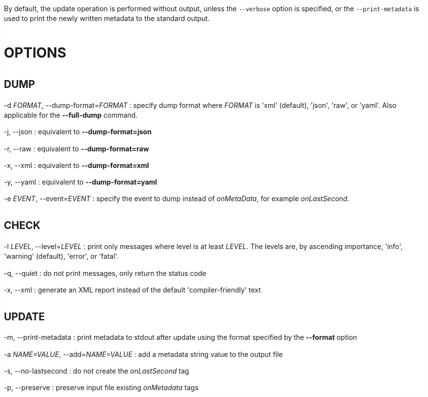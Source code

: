By default, the update operation is performed without output, unless the
`--verbose` option is specified, or the `--print-metadata` is used to
print the newly written metadata to the standard output.

# OPTIONS

## DUMP

-d *FORMAT*, \--dump-format=*FORMAT*
:   specify dump format where *FORMAT* is 'xml' (default), 'json', 'raw', or
    'yaml'. Also applicable for the **\--full-dump** command.

-j, \--json
:   equivalent to **\--dump-format=json**

-r, \--raw
:   equivalent to **\--dump-format=raw**

-x, \--xml
:   equivalent to **\--dump-format=xml**

-y, \--yaml
:   equivalent to **\--dump-format=yaml**

-e *EVENT*, \--event=*EVENT*
:   specify the event to dump instead of _onMetaData_, for example
    _onLastSecond_.

## CHECK

-l *LEVEL*, \--level=*LEVEL*
:   print only messages where level is at least *LEVEL*. The levels are, by
    ascending importance, 'info', 'warning' (default), 'error', or 'fatal'.

-q, \--quiet
:   do not print messages, only return the status code

-x, \--xml
:   generate an XML report instead of the default 'compiler-friendly' text

## UPDATE

-m, \--print-metadata
:   print metadata to stdout after update using  the format specified by
    the **\--format** option

-a *NAME=VALUE*, \--add=*NAME=VALUE*
:   add a metadata string value to the output file

-s, \--no-lastsecond
:   do not create the *onLastSecond* tag

-p, \--preserve
:   preserve input file existing *onMetadata* tags
